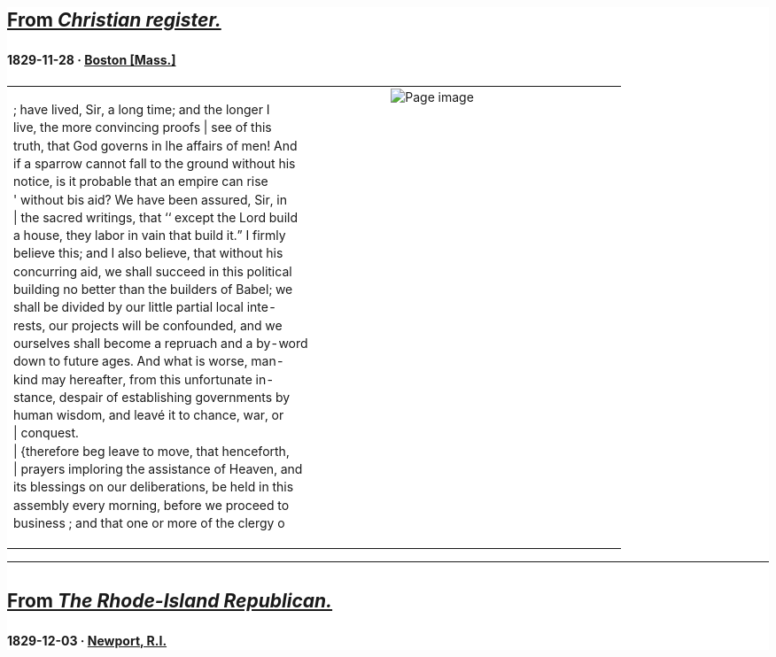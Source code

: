 
## [From _Christian register._](https://archive.org/details/sim_unitarian-register-and-the-universalist-leader_1829-11-28_8_48/page/n1/mode/1up?view=theater)

#### 1829-11-28 &middot; [Boston [Mass.]](http://dbpedia.org/resource/Boston)

<table style="width: 100%;"><tr><td style="width: 50%">

  
; have lived, Sir, a long time; and the longer I  
live, the more convincing proofs | see of this  
truth, that God governs in lhe affairs of men! And  
if a sparrow cannot fall to the ground without his  
notice, is it probable that an empire can rise  
&#x27; without bis aid? We have been assured, Sir, in  
| the sacred writings, that ‘‘ except the Lord build  
a house, they labor in vain that build it.” I firmly  
believe this; and I also believe, that without his  
concurring aid, we shall succeed in this political  
building no better than the builders of Babel; we  
shall be divided by our little partial local inte-  
rests, our projects will be confounded, and we  
ourselves shall become a repruach and a by-word  
down to future ages. And what is worse, man-  
kind may hereafter, from this unfortunate in-  
stance, despair of establishing governments by  
human wisdom, and leavé it to chance, war, or  
| conquest.  
| {therefore beg leave to move, that henceforth,  
| prayers imploring the assistance of Heaven, and  
its blessings on our deliberations, be held in this  
assembly every morning, before we proceed to  
business ; and that one or more of the clergy o
</td><td style="width: 50%; max-height: 75%; margin: auto; display: block;">
<img alt="Page image" src="https://iiif.archive.org/image/iiif/2/sim_unitarian-register-and-the-universalist-leader_1829-11-28_8_48%2Fsim_unitarian-register-and-the-universalist-leader_1829-11-28_8_48_jp2.zip%2Fsim_unitarian-register-and-the-universalist-leader_1829-11-28_8_48_jp2%2Fsim_unitarian-register-and-the-universalist-leader_1829-11-28_8_48_0001.jp2/pct:42.44930629669157,44.04093097913323,16.02187833511206,13.081861958266453/,600/0/default.jpg"/>
</td>
</tr></table>

---

## [From _The Rhode-Island Republican._](https://www.loc.gov/resource/sn83025561/1829-12-03/ed-1/?sp=3)

#### 1829-12-03 &middot; [Newport, R.I.](http://dbpedia.org/resource/Newport%2C_Rhode_Island)
